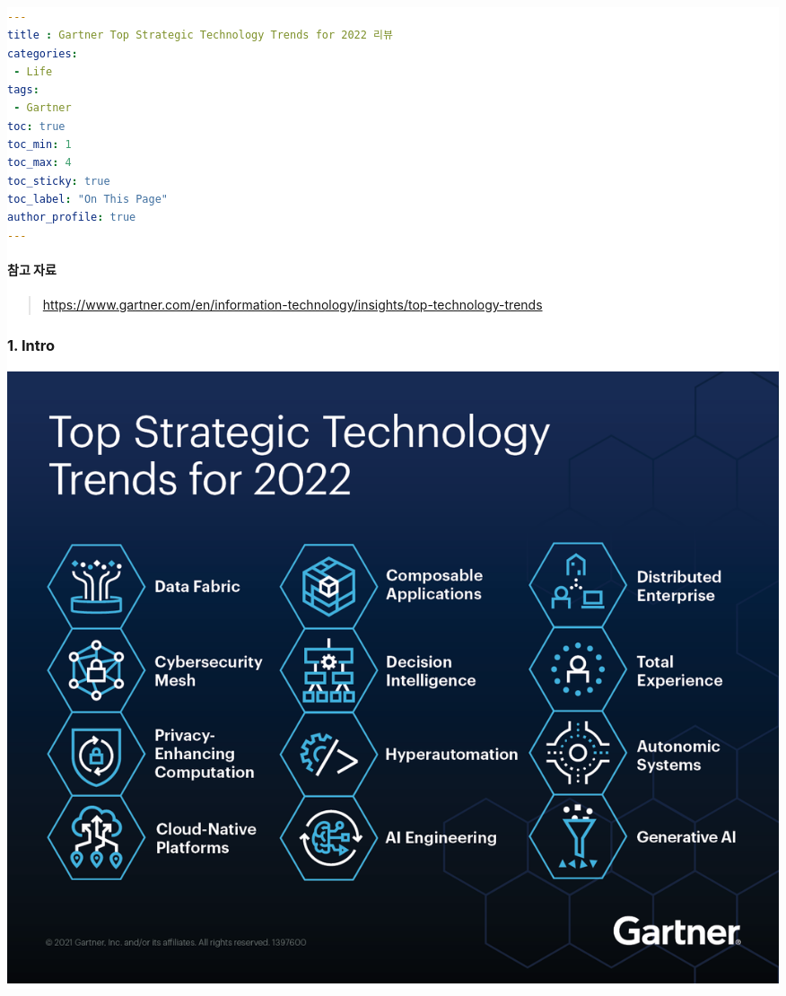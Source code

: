 ```yaml
---
title : Gartner Top Strategic Technology Trends for 2022 리뷰
categories:
 - Life
tags:
 - Gartner
toc: true
toc_min: 1
toc_max: 4
toc_sticky: true
toc_label: "On This Page"
author_profile: true
---
```


#### 참고 자료 

> https://www.gartner.com/en/information-technology/insights/top-technology-trends

### 1. Intro

![images](/assets/images/gartner/gartner2022.png)

